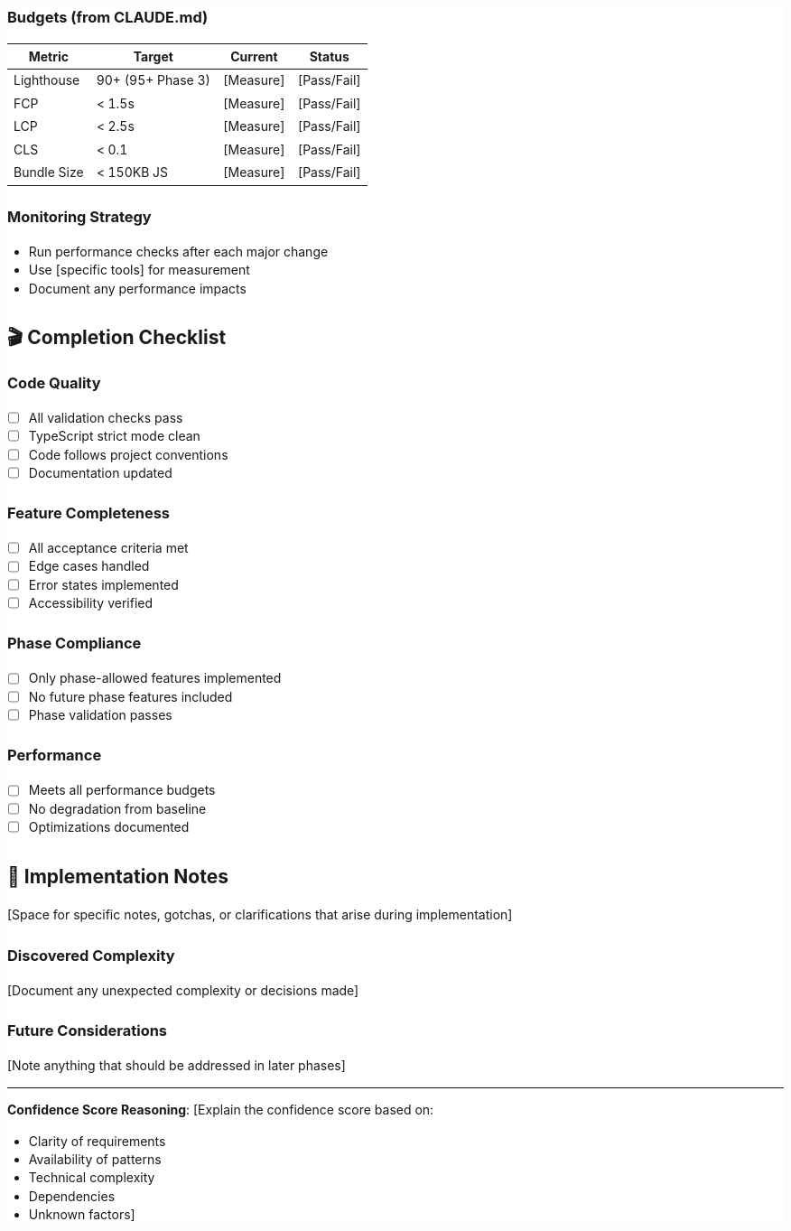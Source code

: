 ### Budgets (from CLAUDE.md)
| Metric | Target | Current | Status |
|--------|--------|---------|---------|
| Lighthouse | 90+ (95+ Phase 3) | [Measure] | [Pass/Fail] |
| FCP | < 1.5s | [Measure] | [Pass/Fail] |
| LCP | < 2.5s | [Measure] | [Pass/Fail] |
| CLS | < 0.1 | [Measure] | [Pass/Fail] |
| Bundle Size | < 150KB JS | [Measure] | [Pass/Fail] |

### Monitoring Strategy
- Run performance checks after each major change
- Use [specific tools] for measurement
- Document any performance impacts

## 🎬 Completion Checklist

### Code Quality
- [ ] All validation checks pass
- [ ] TypeScript strict mode clean
- [ ] Code follows project conventions
- [ ] Documentation updated

### Feature Completeness
- [ ] All acceptance criteria met
- [ ] Edge cases handled
- [ ] Error states implemented
- [ ] Accessibility verified

### Phase Compliance
- [ ] Only phase-allowed features implemented
- [ ] No future phase features included
- [ ] Phase validation passes

### Performance
- [ ] Meets all performance budgets
- [ ] No degradation from baseline
- [ ] Optimizations documented

## 📝 Implementation Notes

[Space for specific notes, gotchas, or clarifications that arise during implementation]

### Discovered Complexity
[Document any unexpected complexity or decisions made]

### Future Considerations
[Note anything that should be addressed in later phases]

---

**Confidence Score Reasoning**: [Explain the confidence score based on:
- Clarity of requirements
- Availability of patterns
- Technical complexity
- Dependencies
- Unknown factors]